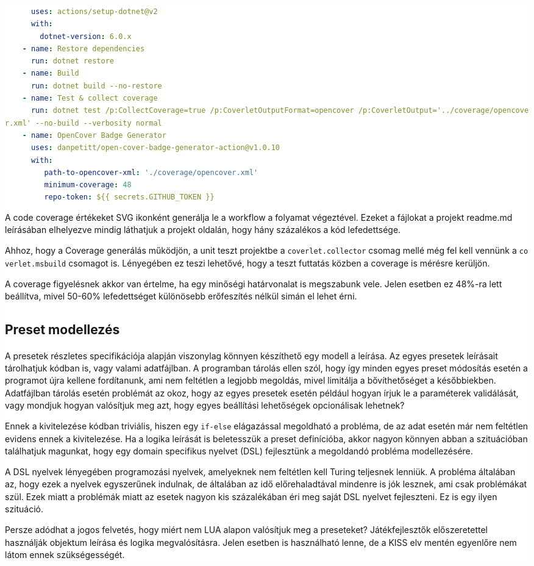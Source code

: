 ```yaml
      uses: actions/setup-dotnet@v2
      with:
        dotnet-version: 6.0.x
    - name: Restore dependencies
      run: dotnet restore
    - name: Build
      run: dotnet build --no-restore
    - name: Test & collect coverage
      run: dotnet test /p:CollectCoverage=true /p:CoverletOutputFormat=opencover /p:CoverletOutput='../coverage/opencover.xml' --no-build --verbosity normal
    - name: OpenCover Badge Generator
      uses: danpetitt/open-cover-badge-generator-action@v1.0.10
      with:
         path-to-opencover-xml: './coverage/opencover.xml'
         minimum-coverage: 48
         repo-token: ${{ secrets.GITHUB_TOKEN }}
```

A code coverage értékeket SVG ikonként generálja le a workflow a folyamat végeztével. Ezeket a fájlokat a projekt readme.md leírásában elhelyezve mindig láthatjuk a projekt oldalán, hogy hány százalékos a kód lefedettsége. 

Ahhoz, hogy a Coverage generálás működjön, a unit teszt projektbe a `coverlet.collector` csomag mellé még fel kell vennünk a `coverlet.msbuild` csomagot is. Lényegében ez teszi lehetővé, hogy a teszt futtatás közben a coverage is mérésre kerüljön.

A coverage figyelésnek akkor van értelme, ha egy minőségi határvonalat is megszabunk vele. Jelen esetben ez 48%-ra lett beállítva, mivel 50-60% lefedettséget különösebb erőfeszítés nélkül simán el lehet érni.

## Preset modellezés

A presetek részletes specifikációja alapján viszonylag könnyen készíthető egy modell a leírása. Az egyes presetek leírásait tárolhatjuk kódban is, vagy valami adatfájlban. A programban tárolás ellen szól, hogy így minden egyes preset módosítás esetén a programot újra kellene fordítanunk, ami nem feltétlen a legjobb megoldás, mivel limitálja a bővíthetőséget a későbbiekben. Adatfájlban tárolás esetén problémát az okoz, hogy az egyes presetek esetén például hogyan írjuk le a paraméterek validálását, vagy mondjuk hogyan valósítjuk meg azt, hogy egyes beállítási lehetőségek opcionálisak lehetnek?

Ennek a kivitelezése kódban triviális, hiszen egy `if-else` elágazással megoldható a probléma, de az adat esetén már nem feltétlen evidens ennek a kivitelezése. Ha a logika leírását is beletesszük a preset definícióba, akkor nagyon könnyen abban a szituációban találhatjuk magunkat, hogy egy domain specifikus nyelvet (DSL) fejlesztünk a megoldandó probléma modellezésére.

A DSL nyelvek lényegében programozási nyelvek, amelyeknek nem feltétlen kell Turing teljesnek lenniük. A probléma általában az, hogy ezek a nyelvek egyszerűnek indulnak, de általában az idő előrehaladtával mindenre is jók lesznek, ami csak problémákat szül. Ezek miatt a problémák miatt az esetek nagyon kis százalékában éri meg saját DSL nyelvet fejleszteni. Ez is egy ilyen szituáció.

Persze adódhat a jogos felvetés, hogy miért nem LUA alapon valósítjuk meg a preseteket? Játékfejlesztők előszeretettel használják objektum leírása és logika megvalósításra. Jelen esetben is használható lenne, de a KISS elv mentén egyenlőre nem látom ennek szükségességét.
